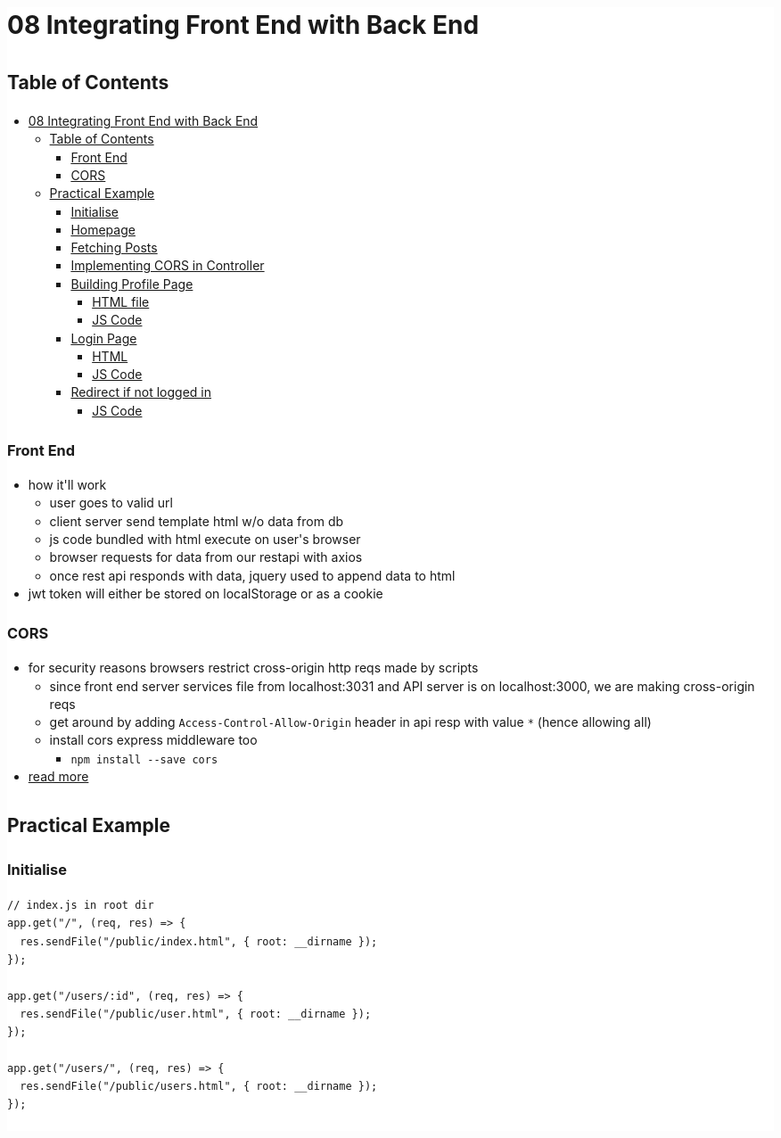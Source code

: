 
08 Integrating Front End with Back End
===



## Table of Contents
- [08 Integrating Front End with Back End](#08-integrating-front-end-with-back-end)
  * [Table of Contents](#table-of-contents)
    + [Front End](#front-end)
    + [CORS](#cors)
  * [Practical Example](#practical-example)
    + [Initialise](#initialise)
    + [Homepage](#homepage)
    + [Fetching Posts](#fetching-posts)
    + [Implementing CORS in Controller](#implementing-cors-in-controller)
    + [Building Profile Page](#building-profile-page)
      - [HTML file](#html-file)
      - [JS Code](#js-code)
    + [Login Page](#login-page)
      - [HTML](#html)
      - [JS Code](#js-code-1)
    + [Redirect if not logged in](#redirect-if-not-logged-in)
      - [JS Code](#js-code-2)


### Front End
- how it'll work
    - user goes to valid url
    - client server send template html w/o data from db
    - js code bundled with html execute on user's browser
    - browser requests for data from our restapi with axios
    - once rest api responds with data, jquery used to append data to html
- jwt token will either be stored on localStorage or as a cookie

### CORS
- for security reasons browsers restrict cross-origin http reqs made by scripts
    - since front end server services file from localhost:3031 and API server is on localhost:3000, we are making cross-origin reqs
    - get around by adding `Access-Control-Allow-Origin` header in api resp with value `*` (hence allowing all)
    - install cors express middleware too
        - `npm install --save cors`
- [read more](https://developer.mozilla.org/en-US/docs/Web/HTTP/CORS)


Practical Example
---
### Initialise
```javascript=
// index.js in root dir
app.get("/", (req, res) => {
  res.sendFile("/public/index.html", { root: __dirname });
});

app.get("/users/:id", (req, res) => {
  res.sendFile("/public/user.html", { root: __dirname });
});

app.get("/users/", (req, res) => {
  res.sendFile("/public/users.html", { root: __dirname });
});


```